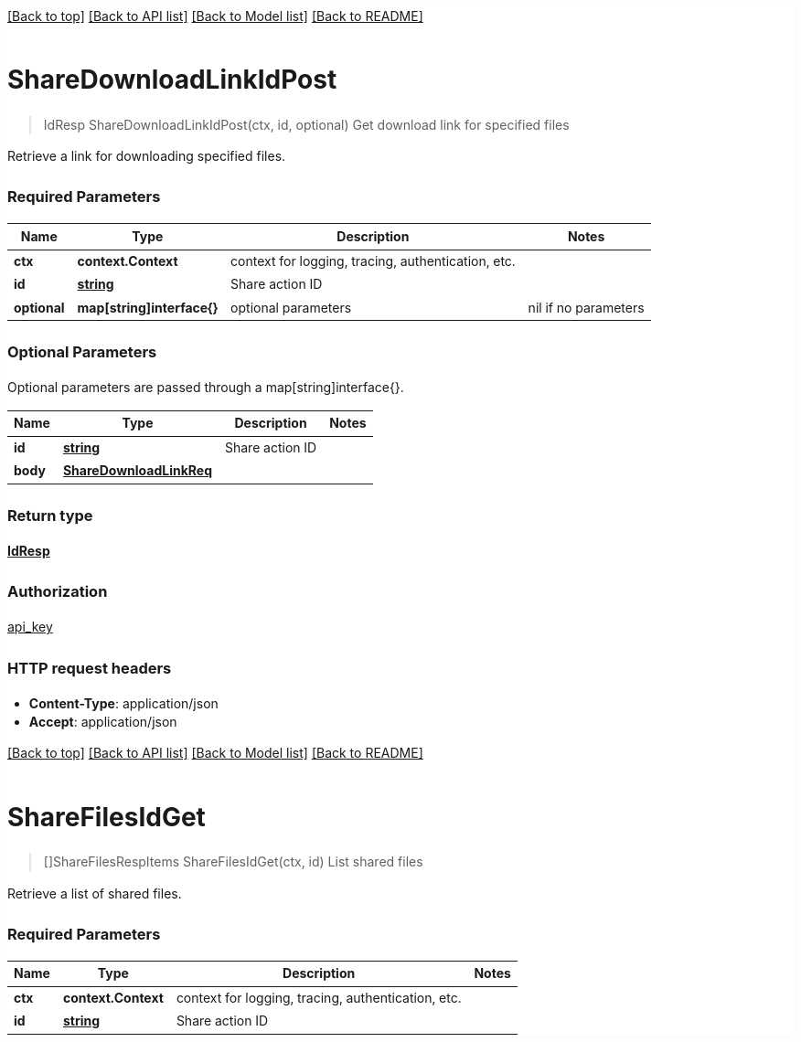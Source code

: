 [[Back to top]](#) [[Back to API list]](../README.md#documentation-for-api-endpoints) [[Back to Model list]](../README.md#documentation-for-models) [[Back to README]](../README.md)

# **ShareDownloadLinkIdPost**
> IdResp ShareDownloadLinkIdPost(ctx, id, optional)
Get download link for specified files

Retrieve a link for downloading specified files. 

### Required Parameters

Name | Type | Description  | Notes
------------- | ------------- | ------------- | -------------
 **ctx** | **context.Context** | context for logging, tracing, authentication, etc.
  **id** | [**string**](.md)| Share action ID | 
 **optional** | **map[string]interface{}** | optional parameters | nil if no parameters

### Optional Parameters
Optional parameters are passed through a map[string]interface{}.

Name | Type | Description  | Notes
------------- | ------------- | ------------- | -------------
 **id** | [**string**](.md)| Share action ID | 
 **body** | [**ShareDownloadLinkReq**](ShareDownloadLinkReq.md)|  | 

### Return type

[**IdResp**](IdResp.md)

### Authorization

[api_key](../README.md#api_key)

### HTTP request headers

 - **Content-Type**: application/json
 - **Accept**: application/json

[[Back to top]](#) [[Back to API list]](../README.md#documentation-for-api-endpoints) [[Back to Model list]](../README.md#documentation-for-models) [[Back to README]](../README.md)

# **ShareFilesIdGet**
> []ShareFilesRespItems ShareFilesIdGet(ctx, id)
List shared files

Retrieve a list of shared files. 

### Required Parameters

Name | Type | Description  | Notes
------------- | ------------- | ------------- | -------------
 **ctx** | **context.Context** | context for logging, tracing, authentication, etc.
  **id** | [**string**](.md)| Share action ID | 
